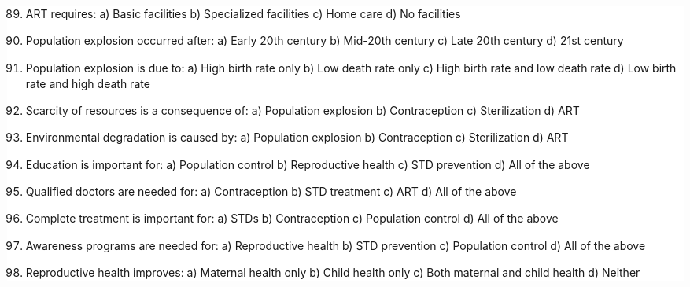 89. ART requires:
    a) Basic facilities
    b) Specialized facilities
    c) Home care
    d) No facilities

90. Population explosion occurred after:
    a) Early 20th century
    b) Mid-20th century
    c) Late 20th century
    d) 21st century

91. Population explosion is due to:
    a) High birth rate only
    b) Low death rate only
    c) High birth rate and low death rate
    d) Low birth rate and high death rate

92. Scarcity of resources is a consequence of:
    a) Population explosion
    b) Contraception
    c) Sterilization
    d) ART

93. Environmental degradation is caused by:
    a) Population explosion
    b) Contraception
    c) Sterilization
    d) ART

94. Education is important for:
    a) Population control
    b) Reproductive health
    c) STD prevention
    d) All of the above

95. Qualified doctors are needed for:
    a) Contraception
    b) STD treatment
    c) ART
    d) All of the above

96. Complete treatment is important for:
    a) STDs
    b) Contraception
    c) Population control
    d) All of the above

97. Awareness programs are needed for:
    a) Reproductive health
    b) STD prevention
    c) Population control
    d) All of the above

98. Reproductive health improves:
    a) Maternal health only
    b) Child health only
    c) Both maternal and child health
    d) Neither
